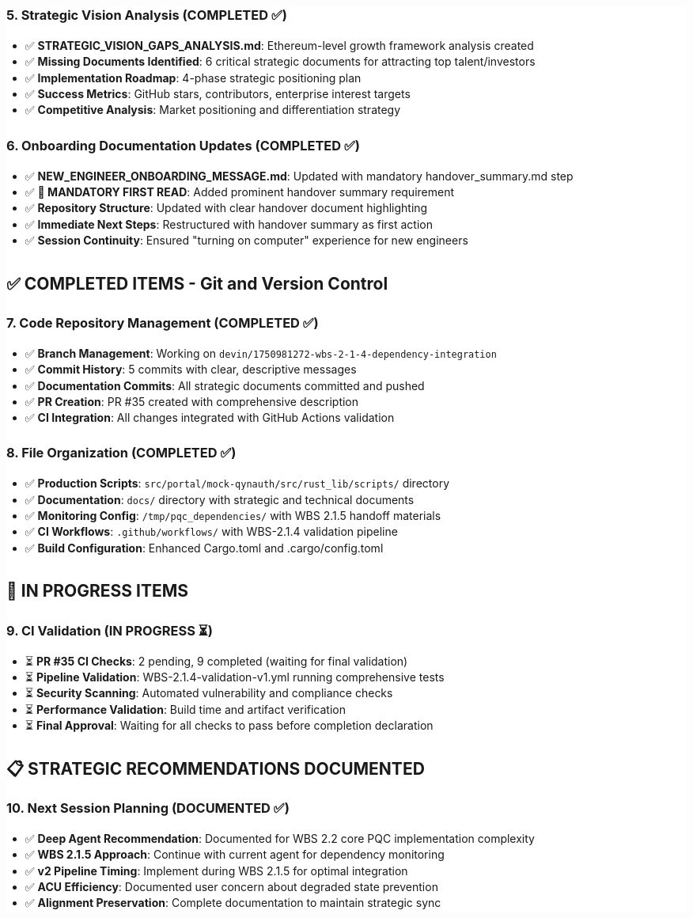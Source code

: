 ### 5. Strategic Vision Analysis (COMPLETED ✅)
- ✅ **STRATEGIC_VISION_GAPS_ANALYSIS.md**: Ethereum-level growth framework analysis created
- ✅ **Missing Documents Identified**: 6 critical strategic documents for attracting top talent/investors
- ✅ **Implementation Roadmap**: 4-phase strategic positioning plan
- ✅ **Success Metrics**: GitHub stars, contributors, enterprise interest targets
- ✅ **Competitive Analysis**: Market positioning and differentiation strategy

### 6. Onboarding Documentation Updates (COMPLETED ✅)
- ✅ **NEW_ENGINEER_ONBOARDING_MESSAGE.md**: Updated with mandatory handover_summary.md step
- ✅ **🚨 MANDATORY FIRST READ**: Added prominent handover summary requirement
- ✅ **Repository Structure**: Updated with clear handover document highlighting
- ✅ **Immediate Next Steps**: Restructured with handover summary as first action
- ✅ **Session Continuity**: Ensured "turning on computer" experience for new engineers

## ✅ COMPLETED ITEMS - Git and Version Control

### 7. Code Repository Management (COMPLETED ✅)
- ✅ **Branch Management**: Working on `devin/1750981272-wbs-2-1-4-dependency-integration`
- ✅ **Commit History**: 5 commits with clear, descriptive messages
- ✅ **Documentation Commits**: All strategic documents committed and pushed
- ✅ **PR Creation**: PR #35 created with comprehensive description
- ✅ **CI Integration**: All changes integrated with GitHub Actions validation

### 8. File Organization (COMPLETED ✅)
- ✅ **Production Scripts**: `src/portal/mock-qynauth/src/rust_lib/scripts/` directory
- ✅ **Documentation**: `docs/` directory with strategic and technical documents
- ✅ **Monitoring Config**: `/tmp/pqc_dependencies/` with WBS 2.1.5 handoff materials
- ✅ **CI Workflows**: `.github/workflows/` with WBS-2.1.4 validation pipeline
- ✅ **Build Configuration**: Enhanced Cargo.toml and .cargo/config.toml

## 🔄 IN PROGRESS ITEMS

### 9. CI Validation (IN PROGRESS ⏳)
- ⏳ **PR #35 CI Checks**: 2 pending, 9 completed (waiting for final validation)
- ⏳ **Pipeline Validation**: WBS-2.1.4-validation-v1.yml running comprehensive tests
- ⏳ **Security Scanning**: Automated vulnerability and compliance checks
- ⏳ **Performance Validation**: Build time and artifact verification
- ⏳ **Final Approval**: Waiting for all checks to pass before completion declaration

## 📋 STRATEGIC RECOMMENDATIONS DOCUMENTED

### 10. Next Session Planning (DOCUMENTED ✅)
- ✅ **Deep Agent Recommendation**: Documented for WBS 2.2 core PQC implementation complexity
- ✅ **WBS 2.1.5 Approach**: Continue with current agent for dependency monitoring
- ✅ **v2 Pipeline Timing**: Implement during WBS 2.1.5 for optimal integration
- ✅ **ACU Efficiency**: Documented user concern about degraded state prevention
- ✅ **Alignment Preservation**: Complete documentation to maintain strategic sync
